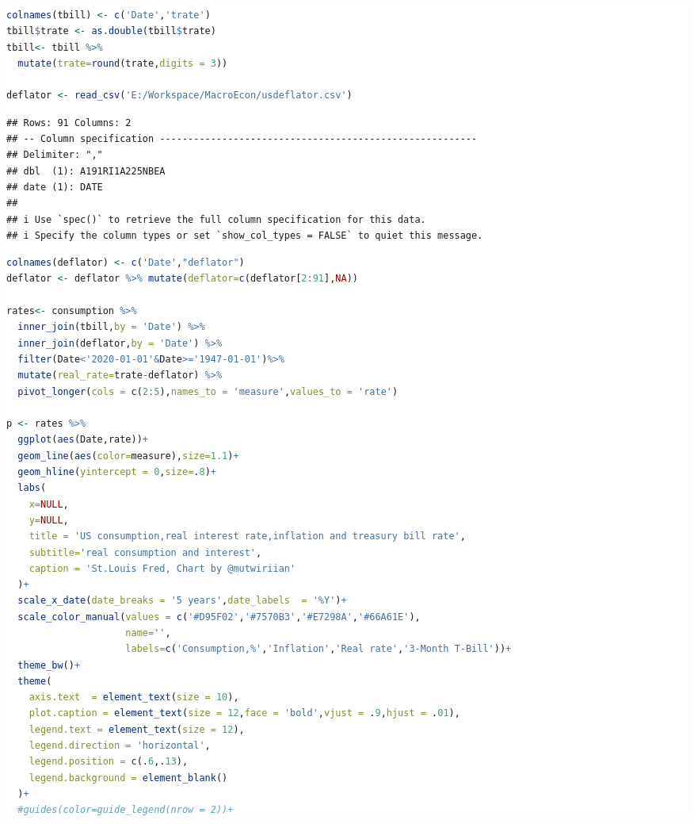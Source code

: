 ``` r
colnames(tbill) <- c('Date','trate')
tbill$trate <- as.double(tbill$trate)
tbill<- tbill %>% 
  mutate(trate=round(trate,digits = 3))

deflator <- read_csv('E:/Workspace/MacroEcon/usdeflator.csv')
```

    ## Rows: 91 Columns: 2
    ## -- Column specification --------------------------------------------------------
    ## Delimiter: ","
    ## dbl  (1): A191RI1A225NBEA
    ## date (1): DATE
    ## 
    ## i Use `spec()` to retrieve the full column specification for this data.
    ## i Specify the column types or set `show_col_types = FALSE` to quiet this message.

``` r
colnames(deflator) <- c('Date',"deflator")
deflator <- deflator %>% mutate(deflator=c(deflator[2:91],NA))

rates<- consumption %>% 
  inner_join(tbill,by = 'Date') %>% 
  inner_join(deflator,by = 'Date') %>% 
  filter(Date<'2020-01-01'&Date>='1947-01-01')%>% 
  mutate(real_rate=trate-deflator) %>% 
  pivot_longer(cols = c(2:5),names_to = 'measure',values_to = 'rate')

p <- rates %>% 
  ggplot(aes(Date,rate))+
  geom_line(aes(color=measure),size=1.1)+
  geom_hline(yintercept = 0,size=.8)+
  labs(
    x=NULL,
    y=NULL,
    title = 'US consumption,real interest rate,inflation and treasury bill rate',
    subtitle='real consumption and interest',
    caption = 'St.Louis Fred, Chart by @mutwiriian'
  )+
  scale_x_date(date_breaks = '5 years',date_labels  = '%Y')+
  scale_color_manual(values = c('#D95F02','#7570B3','#E7298A','#66A61E'),
                     name='',
                     labels=c('Consumption,%','Inflation','Real rate','3-Month T-Bill'))+
  theme_bw()+
  theme(
    axis.text  = element_text(size = 10),
    plot.caption = element_text(size = 12,face = 'bold',vjust = .9,hjust = .01),
    legend.text = element_text(size = 12),
    legend.direction = 'horizontal',
    legend.position = c(.6,.13),
    legend.background = element_blank()
  )+
  #guides(color=guide_legend(nrow = 2))+
```
